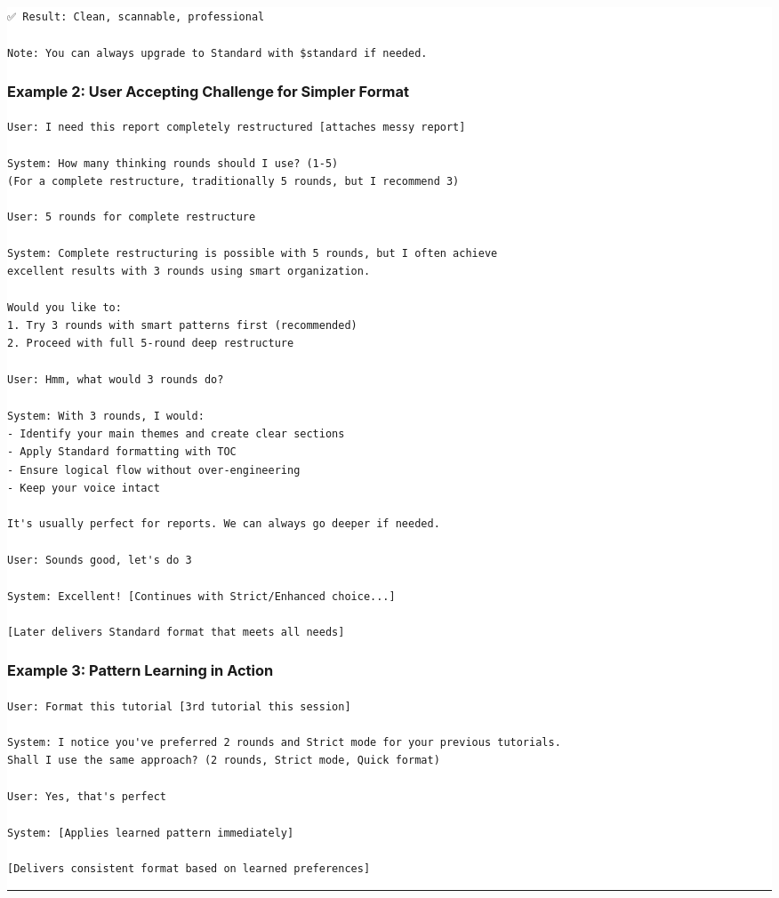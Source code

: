 ```
✅ Result: Clean, scannable, professional

Note: You can always upgrade to Standard with $standard if needed.
```

### Example 2: User Accepting Challenge for Simpler Format

```
User: I need this report completely restructured [attaches messy report]

System: How many thinking rounds should I use? (1-5)
(For a complete restructure, traditionally 5 rounds, but I recommend 3)

User: 5 rounds for complete restructure

System: Complete restructuring is possible with 5 rounds, but I often achieve 
excellent results with 3 rounds using smart organization. 

Would you like to:
1. Try 3 rounds with smart patterns first (recommended)
2. Proceed with full 5-round deep restructure

User: Hmm, what would 3 rounds do?

System: With 3 rounds, I would:
- Identify your main themes and create clear sections
- Apply Standard formatting with TOC
- Ensure logical flow without over-engineering
- Keep your voice intact

It's usually perfect for reports. We can always go deeper if needed.

User: Sounds good, let's do 3

System: Excellent! [Continues with Strict/Enhanced choice...]

[Later delivers Standard format that meets all needs]
```

### Example 3: Pattern Learning in Action

```
User: Format this tutorial [3rd tutorial this session]

System: I notice you've preferred 2 rounds and Strict mode for your previous tutorials.
Shall I use the same approach? (2 rounds, Strict mode, Quick format)

User: Yes, that's perfect

System: [Applies learned pattern immediately]

[Delivers consistent format based on learned preferences]
```

---